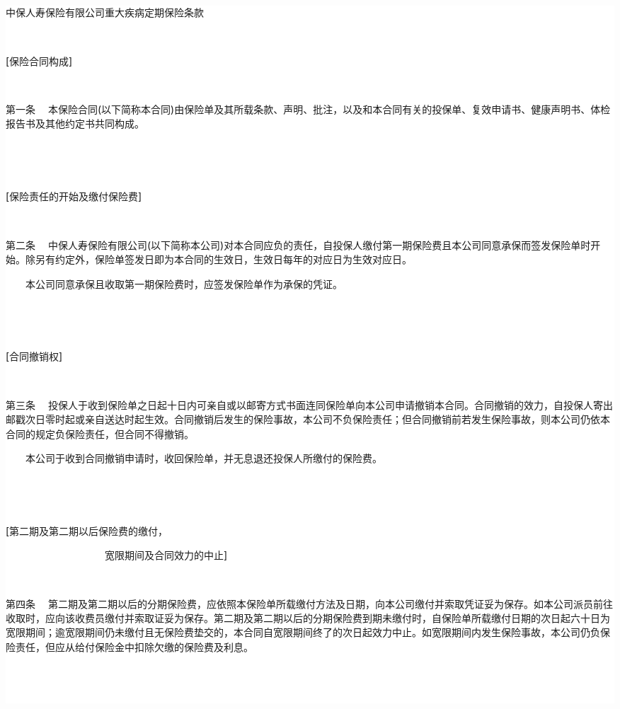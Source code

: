



中保人寿保险有限公司重大疾病定期保险条款



 

　　


 [保险合同构成]



　　

第一条
　本保险合同(以下简称本合同)由保险单及其所载条款、声明、批注，以及和本合同有关的投保单、复效申请书、健康声明书、体检报告书及其他约定书共同构成。

　　

　　


 [保险责任的开始及缴付保险费]



　　

第二条
　中保人寿保险有限公司(以下简称本公司)对本合同应负的责任，自投保人缴付第一期保险费且本公司同意承保而签发保险单时开始。除另有约定外，保险单签发日即为本合同的生效日，生效日每年的对应日为生效对应日。

　　本公司同意承保且收取第一期保险费时，应签发保险单作为承保的凭证。

　　

　　


 [合同撤销权]



　　

第三条
　投保人于收到保险单之日起十日内可亲自或以邮寄方式书面连同保险单向本公司申请撤销本合同。合同撤销的效力，自投保人寄出邮戳次日零时起或亲自送达时起生效。合同撤销后发生的保险事故，本公司不负保险责任；但合同撤销前若发生保险事故，则本公司仍依本合同的规定负保险责任，但合同不得撤销。

　　本公司于收到合同撤销申请时，收回保险单，并无息退还投保人所缴付的保险费。

　　

　　


 [第二期及第二期以后保险费的缴付，



　　　　　　　　　　宽限期间及合同效力的中止]

　　

第四条
　第二期及第二期以后的分期保险费，应依照本保险单所载缴付方法及日期，向本公司缴付并索取凭证妥为保存。如本公司派员前往收取时，应向该收费员缴付并索取证妥为保存。第二期及第二期以后的分期保险费到期未缴付时，自保险单所载缴付日期的次日起六十日为宽限期间；逾宽限期间仍未缴付且无保险费垫交的，本合同自宽限期间终了的次日起效力中止。如宽限期间内发生保险事故，本公司仍负保险责任，但应从给付保险金中扣除欠缴的保险费及利息。

　　

　　

